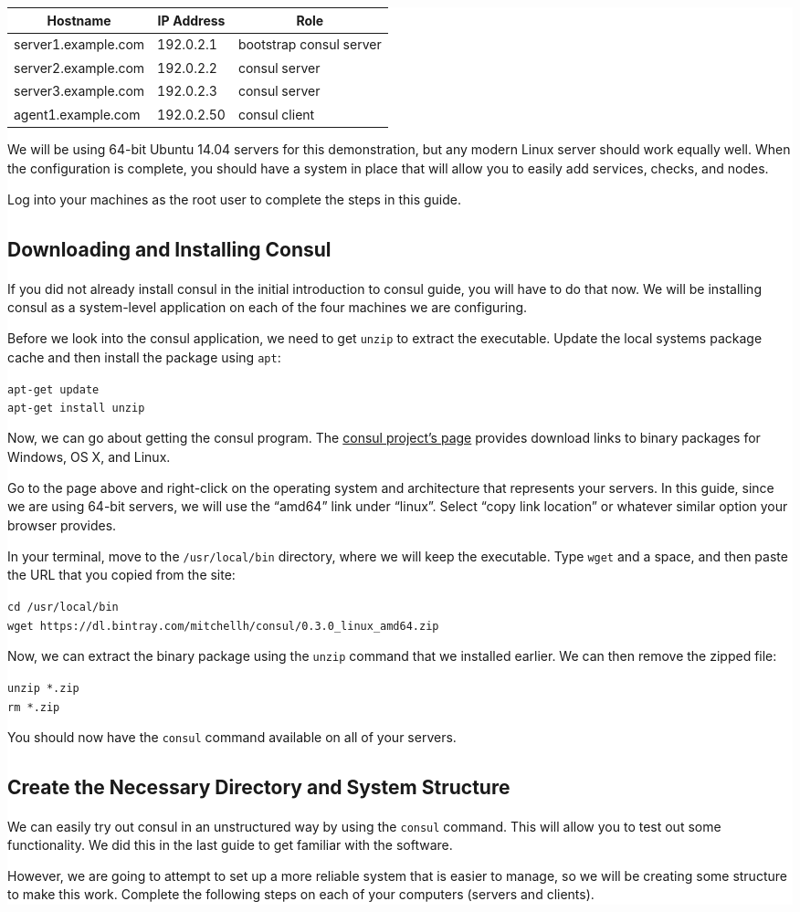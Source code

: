 | Hostname | IP Address | Role |
| --- | --- | --- |
| server1.example.com | 192.0.2.1 | bootstrap consul server |
| server2.example.com | 192.0.2.2 | consul server |
| server3.example.com | 192.0.2.3 | consul server |
| agent1.example.com | 192.0.2.50 | consul client |

We will be using 64-bit Ubuntu 14.04 servers for this demonstration, but any modern Linux server should work equally well. When the configuration is complete, you should have a system in place that will allow you to easily add services, checks, and nodes.

Log into your machines as the root user to complete the steps in this guide.

## Downloading and Installing Consul

If you did not already install consul in the initial introduction to consul guide, you will have to do that now. We will be installing consul as a system-level application on each of the four machines we are configuring.

Before we look into the consul application, we need to get `unzip` to extract the executable. Update the local systems package cache and then install the package using `apt`:

    apt-get update
    apt-get install unzip

Now, we can go about getting the consul program. The [consul project’s page](http://www.consul.io/downloads.html) provides download links to binary packages for Windows, OS X, and Linux.

Go to the page above and right-click on the operating system and architecture that represents your servers. In this guide, since we are using 64-bit servers, we will use the “amd64” link under “linux”. Select “copy link location” or whatever similar option your browser provides.

In your terminal, move to the `/usr/local/bin` directory, where we will keep the executable. Type `wget` and a space, and then paste the URL that you copied from the site:

    cd /usr/local/bin
    wget https://dl.bintray.com/mitchellh/consul/0.3.0_linux_amd64.zip

Now, we can extract the binary package using the `unzip` command that we installed earlier. We can then remove the zipped file:

    unzip *.zip
    rm *.zip

You should now have the `consul` command available on all of your servers.

## Create the Necessary Directory and System Structure

We can easily try out consul in an unstructured way by using the `consul` command. This will allow you to test out some functionality. We did this in the last guide to get familiar with the software.

However, we are going to attempt to set up a more reliable system that is easier to manage, so we will be creating some structure to make this work. Complete the following steps on each of your computers (servers and clients).
